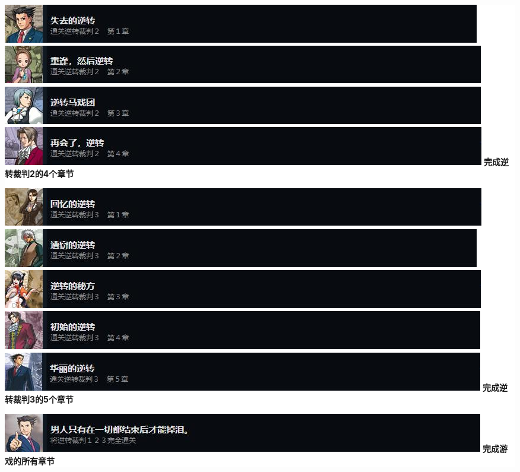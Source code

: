 ![img](./assets/FE5C705FE471791D8DBDD7B6DABBC1CD11FBA4C0.jpeg)
![img](./assets/BBB011E43F76069D738D3D1801DF0C9539135F28.jpeg)
![img](./assets/38F0FEA7912DDD0CD150E8AB7FE03217E69ABAAD.jpeg)
![img](./assets/075EF8388B6F3391DDA670464B9915D55B3593D1.jpeg)
**完成逆转裁判2的4个章节**

![img](./assets/C32E6C89E846CBD85B67D442632D62CA5940BE5A.jpeg)
![img](./assets/89F14B50E32723F9B087CB95FB5C439930D0DDD5.jpeg)
![img](./assets/3F1D8DB381A5AF0E140781868E7FED78B3B28E0F.jpeg)
![img](./assets/E3E9AB936A57F9032E0D20AFCC879819A880ED5F.jpeg)
![img](./assets/ED86D2233B8317EFDDF117AEEB77C04B4FDB9CAD.jpeg)
**完成逆转裁判3的5个章节**

![img](./assets/9D13490548468622BABB6D2D5691B25C2A2F506A.jpeg)
**完成游戏的所有章节**
